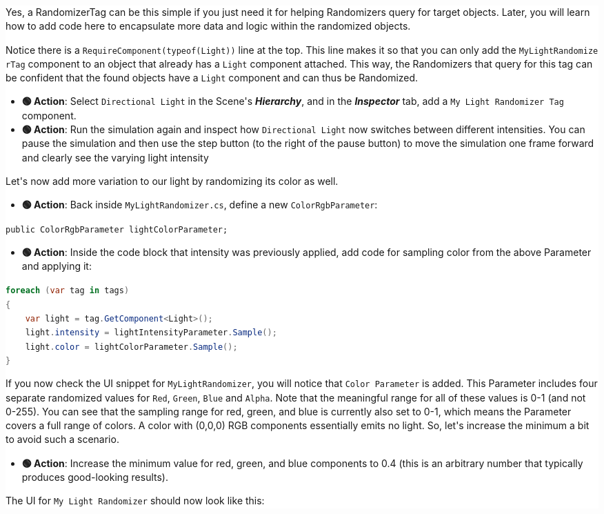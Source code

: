 Yes, a RandomizerTag can be this simple if you just need it for helping Randomizers query for target objects. Later, you will learn how to add code here to encapsulate more data and logic within the randomized objects. 

Notice there is a `RequireComponent(typeof(Light))` line at the top. This line makes it so that you can only add the `MyLightRandomizerTag` component to an object that already has a `Light` component attached. This way, the Randomizers that query for this tag can be confident that the found objects have a `Light` component and can thus be Randomized.

* **:green_circle: Action**: Select `Directional Light` in the Scene's _**Hierarchy**_, and in the _**Inspector**_ tab, add a `My Light Randomizer Tag` component.
* **:green_circle: Action**: Run the simulation again and inspect how `Directional Light` now switches between different intensities. You can pause the simulation and then use the step button (to the right of the pause button) to move the simulation one frame forward and clearly see the varying light intensity

Let's now add more variation to our light by randomizing its color as well. 

* **:green_circle: Action**: Back inside `MyLightRandomizer.cs`, define a new `ColorRgbParameter`:

`public ColorRgbParameter lightColorParameter;`

* **:green_circle: Action**: Inside the code block that intensity was previously applied, add code for sampling color from the above Parameter and applying it:

```C#
foreach (var tag in tags)
{
    var light = tag.GetComponent<Light>();            
    light.intensity = lightIntensityParameter.Sample(); 
    light.color = lightColorParameter.Sample();           
}
```            

If you now check the UI snippet for `MyLightRandomizer`, you will notice that `Color Parameter` is added. This Parameter includes four separate randomized values for `Red`, `Green`, `Blue` and `Alpha`. Note that the meaningful range for all of these values is 0-1 (and not 0-255). You can see that the sampling range for red, green, and blue is currently also set to 0-1, which means the Parameter covers a full range of colors. A color with (0,0,0) RGB components essentially emits no light. So, let's increase the minimum a bit to avoid such a scenario.

* **:green_circle: Action**: Increase the minimum value for red, green, and blue components to 0.4 (this is an arbitrary number that typically produces good-looking results).

The UI for `My Light Randomizer` should now look like this:

<p align="center">